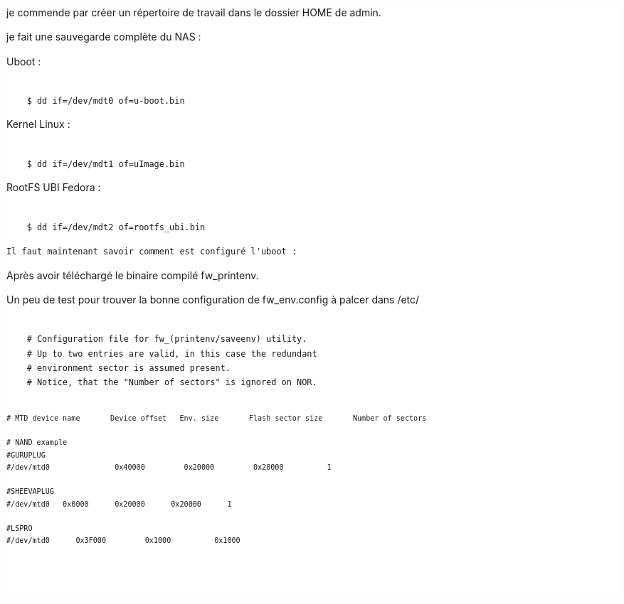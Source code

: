 
je commende par créer un répertoire de travail dans le dossier HOME de admin.

je fait une sauvegarde complète du NAS :

Uboot :

<code>
    $ dd if=/dev/mdt0 of=u-boot.bin
</code>


Kernel Linux :

<code>
    $ dd if=/dev/mdt1 of=uImage.bin
</code>


RootFS UBI Fedora :

<code>
    $ dd if=/dev/mdt2 of=rootfs_ubi.bin
</code>    
    
    Il faut maintenant savoir comment est configuré l'uboot :

Après avoir téléchargé le binaire compilé fw_printenv.

Un peu de test pour trouver la bonne configuration de fw_env.config à palcer dans /etc/

<code>
    # Configuration file for fw_(printenv/saveenv) utility.
    # Up to two entries are valid, in this case the redundant
    # environment sector is assumed present.
    # Notice, that the "Number of sectors" is ignored on NOR.

    # MTD device name       Device offset   Env. size       Flash sector size       Number of sectors

    # NAND example
    #GURUPLUG
    #/dev/mtd0               0x40000         0x20000         0x20000          1

    #SHEEVAPLUG
    #/dev/mtd0   0x0000      0x20000      0x20000      1

    #LSPRO
    #/dev/mtd0      0x3F000         0x1000          0x1000
